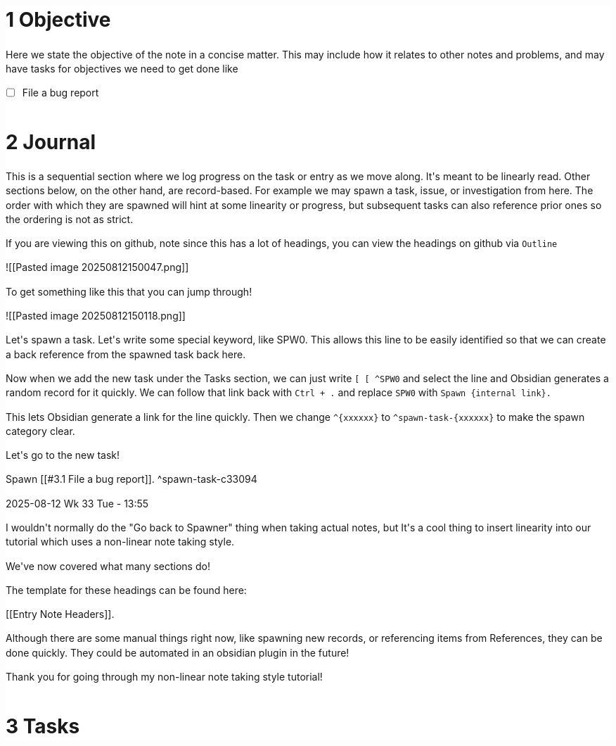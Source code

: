 # 1 Objective

Here we state the objective of the note in a concise matter. This may include how it relates to other notes and problems, and may have tasks for objectives we need to get done like

- [ ] File a bug report

# 2 Journal

This is a sequential section where we log progress on the task or entry as we move along. It's meant to be linearly read. Other sections below, on the other hand, are record-based. For example we may spawn a task, issue, or investigation from here. The order with which they are spawned will hint at some linearity or progress, but subsequent tasks can also reference prior ones so the ordering is not as strict. 

If you are viewing this on github, note since this has a lot of headings, you can view the headings on github via `Outline`

![[Pasted image 20250812150047.png]]

To get something like this that you can jump through!

![[Pasted image 20250812150118.png]]


Let's spawn a task. Let's write some special keyword, like SPW0. This allows this line to be easily identified so that we can create a back reference from the spawned task back here. 

Now when we add the new task under the Tasks section, we can just write `[ [ ^SPW0` and select the line and Obsidian generates a random record for it quickly. We can follow that link back with `Ctrl + .` and replace `SPW0` with  `Spawn {internal link}.`

This lets Obsidian generate a link for the line quickly. Then we change `^{xxxxxx}` to `^spawn-task-{xxxxxx}` to make the spawn category clear.

Let's go to the new task!

Spawn [[#3.1 File a bug report]]. ^spawn-task-c33094

2025-08-12 Wk 33 Tue - 13:55

I wouldn't normally do the "Go back to Spawner" thing when taking actual notes, but It's a cool thing to insert linearity into our tutorial which uses a non-linear note taking style. 

We've now covered what many sections do!

The template for these headings can be found here:

[[Entry Note Headers]].

Although there are some manual things right now, like spawning new records, or referencing items from References, they can be done quickly. They could be automated in an obsidian plugin in the future!

Thank you for going through my non-linear note taking style tutorial!

# 3 Tasks
